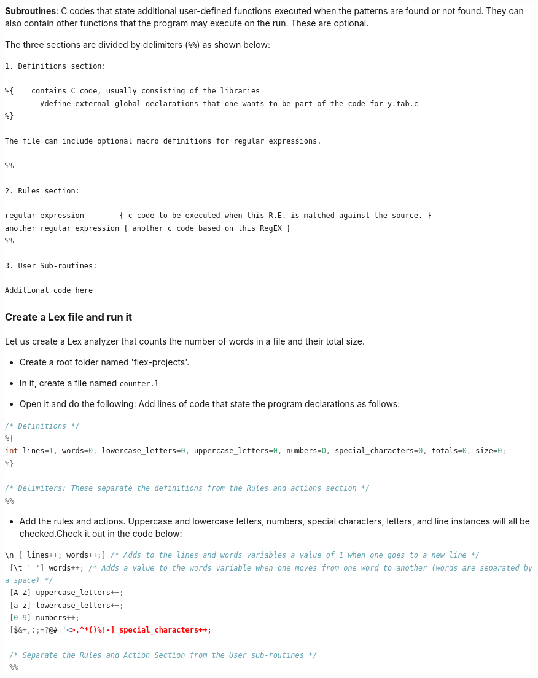 **Subroutines**: C codes that state additional user-defined functions executed when the patterns are found or not found.
They can also contain other functions that the program may execute on the run.
These are optional.

The three sections are divided by delimiters (`%%`) as shown below:
```
1. Definitions section:

%{    contains C code, usually consisting of the libraries
        #define external global declarations that one wants to be part of the code for y.tab.c
%}

The file can include optional macro definitions for regular expressions.

%%

2. Rules section:

regular expression        { c code to be executed when this R.E. is matched against the source. }
another regular expression { another c code based on this RegEX }
%%

3. User Sub-routines:

Additional code here
```
### Create a Lex file and run it

Let us create a Lex analyzer that counts the number of words in a file and their total size.

- Create a root folder named 'flex-projects'.

- In it, create a file named `counter.l`

- Open it and do the following: Add lines of code that state the program declarations as follows:
```c
/* Definitions */
%{
int lines=1, words=0, lowercase_letters=0, uppercase_letters=0, numbers=0, special_characters=0, totals=0, size=0;
%}

/* Delimiters: These separate the definitions from the Rules and actions section */
%%
```

- Add the rules and actions. Uppercase and lowercase letters, numbers, special characters, letters, and line instances will all be checked.Check it out in the code below:
```c
\n { lines++; words++;} /* Adds to the lines and words variables a value of 1 when one goes to a new line */
 [\t ' '] words++; /* Adds a value to the words variable when one moves from one word to another (words are separated by a space) */
 [A-Z] uppercase_letters++;
 [a-z] lowercase_letters++;
 [0-9] numbers++;
 [$&+,:;=?@#|'<>.^*()%!-] special_characters++;
 
 /* Separate the Rules and Action Section from the User sub-routines */
 %%
```
